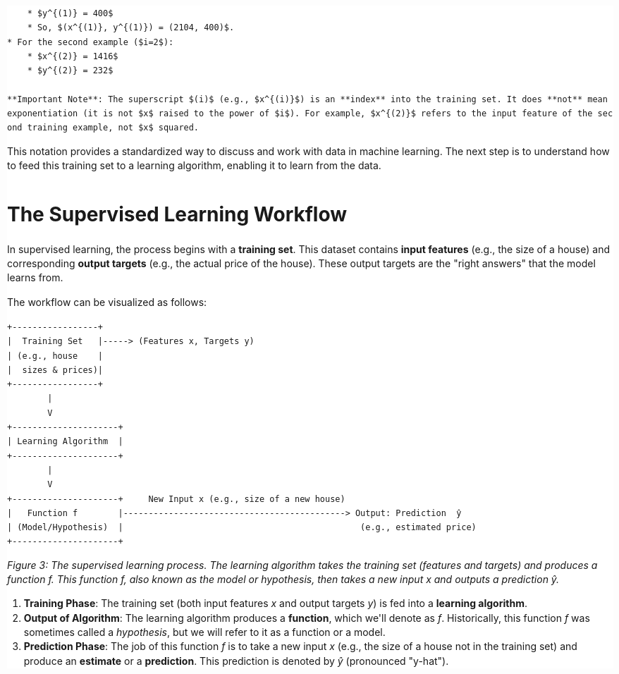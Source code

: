         * $y^{(1)} = 400$
        * So, $(x^{(1)}, y^{(1)}) = (2104, 400)$.
    * For the second example ($i=2$):
        * $x^{(2)} = 1416$
        * $y^{(2)} = 232$

    **Important Note**: The superscript $(i)$ (e.g., $x^{(i)}$) is an **index** into the training set. It does **not** mean exponentiation (it is not $x$ raised to the power of $i$). For example, $x^{(2)}$ refers to the input feature of the second training example, not $x$ squared.

This notation provides a standardized way to discuss and work with data in machine learning. The next step is to understand how to feed this training set to a learning algorithm, enabling it to learn from the data.



# The Supervised Learning Workflow

In supervised learning, the process begins with a **training set**. This dataset contains **input features** (e.g., the size of a house) and corresponding **output targets** (e.g., the actual price of the house). These output targets are the "right answers" that the model learns from.

The workflow can be visualized as follows:

```
+-----------------+
|  Training Set   |-----> (Features x, Targets y)
| (e.g., house    |
|  sizes & prices)|
+-----------------+
        |
        V
+---------------------+
| Learning Algorithm  |
+---------------------+
        |
        V
+---------------------+     New Input x (e.g., size of a new house)
|   Function f        |--------------------------------------------> Output: Prediction  ŷ
| (Model/Hypothesis)  |                                               (e.g., estimated price)
+---------------------+
```
*Figure 3: The supervised learning process. The learning algorithm takes the training set (features and targets) and produces a function f. This function f, also known as the model or hypothesis, then takes a new input x and outputs a prediction ŷ.*

1.  **Training Phase**: The training set (both input features $x$ and output targets $y$) is fed into a **learning algorithm**.
2.  **Output of Algorithm**: The learning algorithm produces a **function**, which we'll denote as $f$. Historically, this function $f$ was sometimes called a *hypothesis*, but we will refer to it as a function or a model.
3.  **Prediction Phase**: The job of this function $f$ is to take a new input $x$ (e.g., the size of a house not in the training set) and produce an **estimate** or a **prediction**. This prediction is denoted by $\hat{y}$ (pronounced "y-hat").
